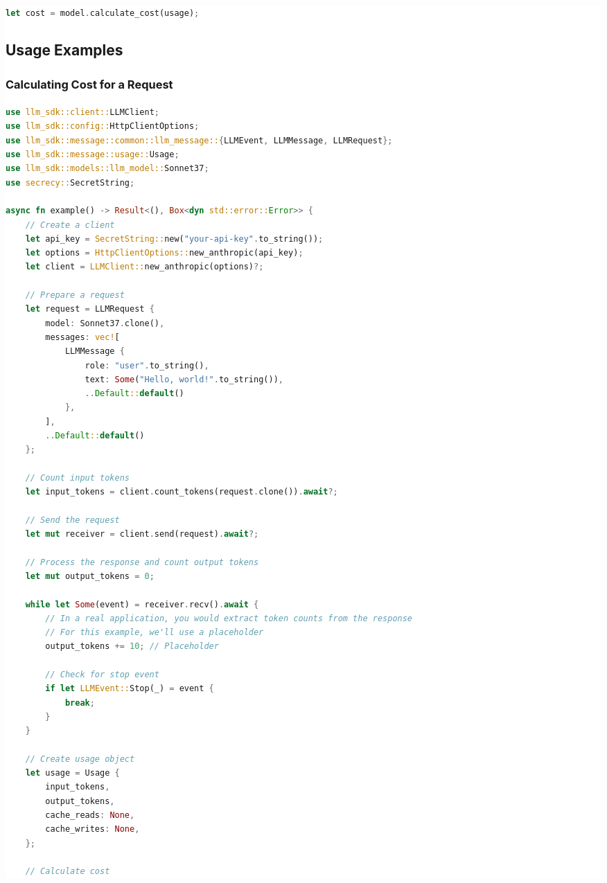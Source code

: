 ```rust
let cost = model.calculate_cost(usage);
```

## Usage Examples

### Calculating Cost for a Request

```rust
use llm_sdk::client::LLMClient;
use llm_sdk::config::HttpClientOptions;
use llm_sdk::message::common::llm_message::{LLMEvent, LLMMessage, LLMRequest};
use llm_sdk::message::usage::Usage;
use llm_sdk::models::llm_model::Sonnet37;
use secrecy::SecretString;

async fn example() -> Result<(), Box<dyn std::error::Error>> {
    // Create a client
    let api_key = SecretString::new("your-api-key".to_string());
    let options = HttpClientOptions::new_anthropic(api_key);
    let client = LLMClient::new_anthropic(options)?;
    
    // Prepare a request
    let request = LLMRequest {
        model: Sonnet37.clone(),
        messages: vec![
            LLMMessage {
                role: "user".to_string(),
                text: Some("Hello, world!".to_string()),
                ..Default::default()
            },
        ],
        ..Default::default()
    };
    
    // Count input tokens
    let input_tokens = client.count_tokens(request.clone()).await?;
    
    // Send the request
    let mut receiver = client.send(request).await?;
    
    // Process the response and count output tokens
    let mut output_tokens = 0;
    
    while let Some(event) = receiver.recv().await {
        // In a real application, you would extract token counts from the response
        // For this example, we'll use a placeholder
        output_tokens += 10; // Placeholder
        
        // Check for stop event
        if let LLMEvent::Stop(_) = event {
            break;
        }
    }
    
    // Create usage object
    let usage = Usage {
        input_tokens,
        output_tokens,
        cache_reads: None,
        cache_writes: None,
    };
    
    // Calculate cost
```